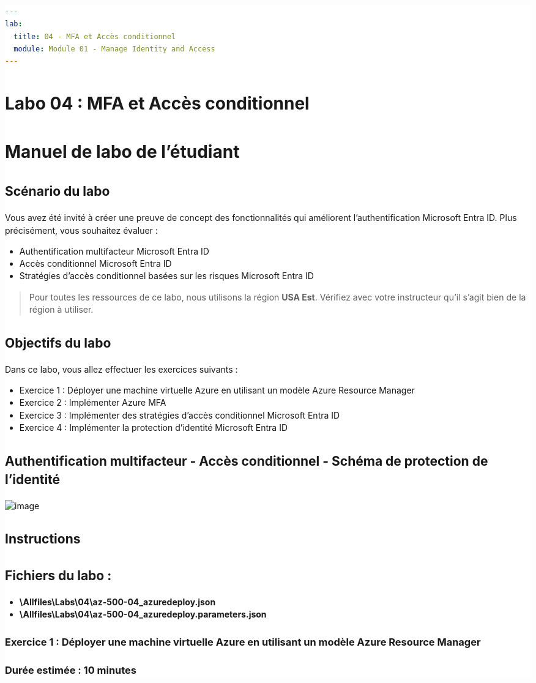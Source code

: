 ```yaml
---
lab:
  title: 04 - MFA et Accès conditionnel
  module: Module 01 - Manage Identity and Access
---
```


# Labo 04 : MFA et Accès conditionnel
# Manuel de labo de l’étudiant

## Scénario du labo

Vous avez été invité à créer une preuve de concept des fonctionnalités qui améliorent l’authentification Microsoft Entra ID. Plus précisément, vous souhaitez évaluer :

- Authentification multifacteur Microsoft Entra ID
- Accès conditionnel Microsoft Entra ID
- Stratégies d’accès conditionnel basées sur les risques Microsoft Entra ID

> Pour toutes les ressources de ce labo, nous utilisons la région **USA Est**. Vérifiez avec votre instructeur qu’il s’agit bien de la région à utiliser. 

## Objectifs du labo

Dans ce labo, vous allez effectuer les exercices suivants :

- Exercice 1 : Déployer une machine virtuelle Azure en utilisant un modèle Azure Resource Manager
- Exercice 2 : Implémenter Azure MFA
- Exercice 3 : Implémenter des stratégies d’accès conditionnel Microsoft Entra ID 
- Exercice 4 : Implémenter la protection d’identité Microsoft Entra ID

## Authentification multifacteur - Accès conditionnel - Schéma de protection de l’identité

![image](https://github.com/MicrosoftLearning/AZ500-AzureSecurityTechnologies/assets/91347931/246a3798-6f50-4a41-99c2-71e9ab6a4c8f)

## Instructions

## Fichiers du labo :

- **\\Allfiles\\Labs\\04\\az-500-04_azuredeploy.json**
- **\\Allfiles\\Labs\\04\\az-500-04_azuredeploy.parameters.json** 

### Exercice 1 : Déployer une machine virtuelle Azure en utilisant un modèle Azure Resource Manager

### Durée estimée : 10 minutes
